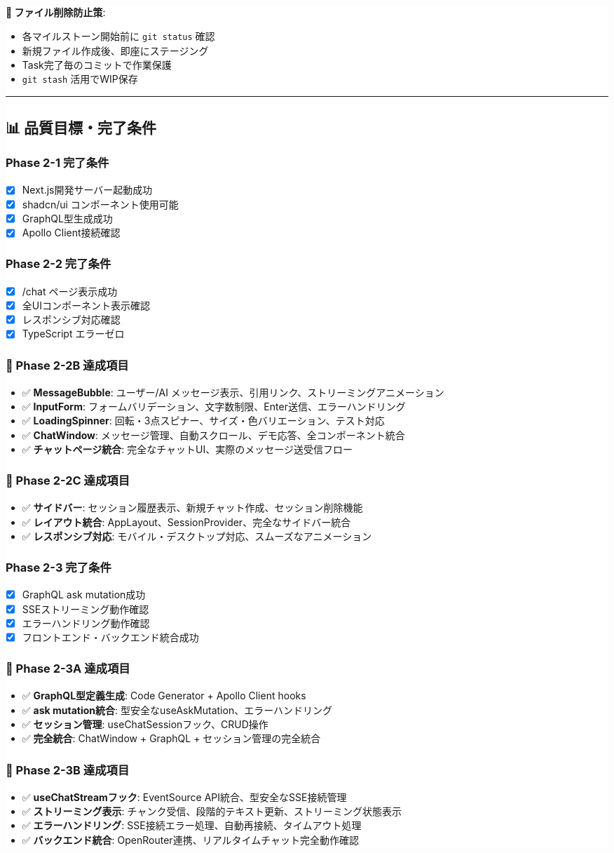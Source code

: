 **🚨 ファイル削除防止策**:
- 各マイルストーン開始前に `git status` 確認
- 新規ファイル作成後、即座にステージング
- Task完了毎のコミットで作業保護
- `git stash` 活用でWIP保存

---

## 📊 品質目標・完了条件

### Phase 2-1 完了条件
- [x] Next.js開発サーバー起動成功
- [x] shadcn/ui コンポーネント使用可能
- [x] GraphQL型生成成功
- [x] Apollo Client接続確認

### Phase 2-2 完了条件
- [x] /chat ページ表示成功
- [x] 全UIコンポーネント表示確認
- [x] レスポンシブ対応確認
- [x] TypeScript エラーゼロ

### 🎯 Phase 2-2B 達成項目
- ✅ **MessageBubble**: ユーザー/AI メッセージ表示、引用リンク、ストリーミングアニメーション
- ✅ **InputForm**: フォームバリデーション、文字数制限、Enter送信、エラーハンドリング
- ✅ **LoadingSpinner**: 回転・3点スピナー、サイズ・色バリエーション、テスト対応
- ✅ **ChatWindow**: メッセージ管理、自動スクロール、デモ応答、全コンポーネント統合
- ✅ **チャットページ統合**: 完全なチャットUI、実際のメッセージ送受信フロー

### 🎯 Phase 2-2C 達成項目
- ✅ **サイドバー**: セッション履歴表示、新規チャット作成、セッション削除機能
- ✅ **レイアウト統合**: AppLayout、SessionProvider、完全なサイドバー統合
- ✅ **レスポンシブ対応**: モバイル・デスクトップ対応、スムーズなアニメーション

### Phase 2-3 完了条件
- [x] GraphQL ask mutation成功
- [x] SSEストリーミング動作確認
- [x] エラーハンドリング動作確認
- [x] フロントエンド・バックエンド統合成功

### 🎯 Phase 2-3A 達成項目
- ✅ **GraphQL型定義生成**: Code Generator + Apollo Client hooks
- ✅ **ask mutation統合**: 型安全なuseAskMutation、エラーハンドリング
- ✅ **セッション管理**: useChatSessionフック、CRUD操作
- ✅ **完全統合**: ChatWindow + GraphQL + セッション管理の完全統合

### 🎯 Phase 2-3B 達成項目
- ✅ **useChatStreamフック**: EventSource API統合、型安全なSSE接続管理
- ✅ **ストリーミング表示**: チャンク受信、段階的テキスト更新、ストリーミング状態表示
- ✅ **エラーハンドリング**: SSE接続エラー処理、自動再接続、タイムアウト処理
- ✅ **バックエンド統合**: OpenRouter連携、リアルタイムチャット完全動作確認
